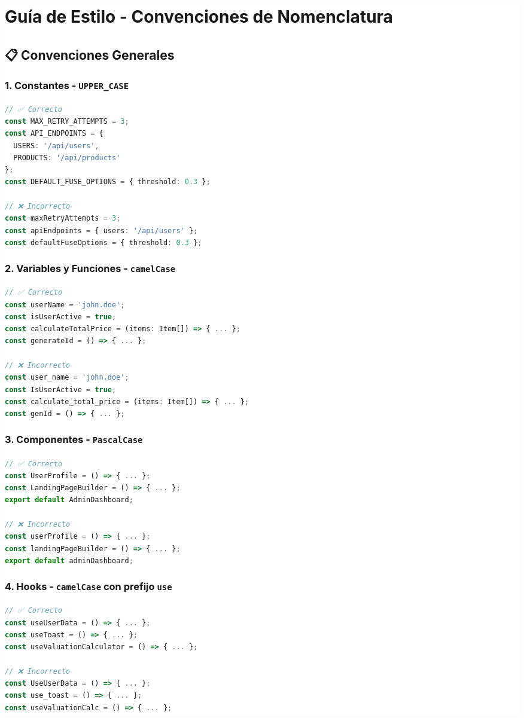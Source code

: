 
# Guía de Estilo - Convenciones de Nomenclatura

## 📋 Convenciones Generales

### 1. **Constantes** - `UPPER_CASE`
```typescript
// ✅ Correcto
const MAX_RETRY_ATTEMPTS = 3;
const API_ENDPOINTS = {
  USERS: '/api/users',
  PRODUCTS: '/api/products'
};
const DEFAULT_FUSE_OPTIONS = { threshold: 0.3 };

// ❌ Incorrecto
const maxRetryAttempts = 3;
const apiEndpoints = { users: '/api/users' };
const defaultFuseOptions = { threshold: 0.3 };
```

### 2. **Variables y Funciones** - `camelCase`
```typescript
// ✅ Correcto
const userName = 'john.doe';
const isUserActive = true;
const calculateTotalPrice = (items: Item[]) => { ... };
const generateId = () => { ... };

// ❌ Incorrecto
const user_name = 'john.doe';
const IsUserActive = true;
const calculate_total_price = (items: Item[]) => { ... };
const genId = () => { ... };
```

### 3. **Componentes** - `PascalCase`
```typescript
// ✅ Correcto
const UserProfile = () => { ... };
const LandingPageBuilder = () => { ... };
export default AdminDashboard;

// ❌ Incorrecto
const userProfile = () => { ... };
const landingPageBuilder = () => { ... };
export default adminDashboard;
```

### 4. **Hooks** - `camelCase` con prefijo `use`
```typescript
// ✅ Correcto
const useUserData = () => { ... };
const useToast = () => { ... };
const useValuationCalculator = () => { ... };

// ❌ Incorrecto
const UseUserData = () => { ... };
const use_toast = () => { ... };
const useValuationCalc = () => { ... };
```
